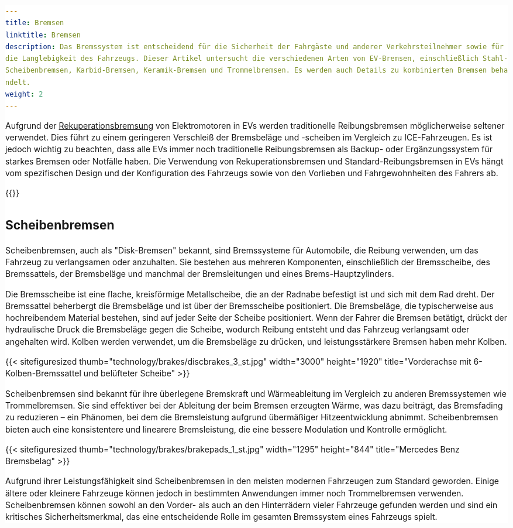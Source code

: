```yaml
---
title: Bremsen
linktitle: Bremsen
description: Das Bremssystem ist entscheidend für die Sicherheit der Fahrgäste und anderer Verkehrsteilnehmer sowie für die Langlebigkeit des Fahrzeugs. Dieser Artikel untersucht die verschiedenen Arten von EV-Bremsen, einschließlich Stahl-Scheibenbremsen, Karbid-Bremsen, Keramik-Bremsen und Trommelbremsen. Es werden auch Details zu kombinierten Bremsen behandelt.
weight: 2
---
```


Aufgrund der [Rekuperationsbremsung](../regen/) von Elektromotoren in EVs werden traditionelle Reibungsbremsen möglicherweise seltener verwendet. Dies führt zu einem geringeren Verschleiß der Bremsbeläge und -scheiben im Vergleich zu ICE-Fahrzeugen. Es ist jedoch wichtig zu beachten, dass alle EVs immer noch traditionelle Reibungsbremsen als Backup- oder Ergänzungssystem für starkes Bremsen oder Notfälle haben. Die Verwendung von Rekuperationsbremsen und Standard-Reibungsbremsen in EVs hängt vom spezifischen Design und der Konfiguration des Fahrzeugs sowie von den Vorlieben und Fahrgewohnheiten des Fahrers ab.

{{<evkxdisplayaddarticle />}}

## Scheibenbremsen

Scheibenbremsen, auch als "Disk-Bremsen" bekannt, sind Bremssysteme für Automobile, die Reibung verwenden, um das Fahrzeug zu verlangsamen oder anzuhalten. Sie bestehen aus mehreren Komponenten, einschließlich der Bremsscheibe, des Bremssattels, der Bremsbeläge und manchmal der Bremsleitungen und eines Brems-Hauptzylinders.

Die Bremsscheibe ist eine flache, kreisförmige Metallscheibe, die an der Radnabe befestigt ist und sich mit dem Rad dreht. Der Bremssattel beherbergt die Bremsbeläge und ist über der Bremsscheibe positioniert. Die Bremsbeläge, die typischerweise aus hochreibendem Material bestehen, sind auf jeder Seite der Scheibe positioniert. Wenn der Fahrer die Bremsen betätigt, drückt der hydraulische Druck die Bremsbeläge gegen die Scheibe, wodurch Reibung entsteht und das Fahrzeug verlangsamt oder angehalten wird. Kolben werden verwendet, um die Bremsbeläge zu drücken, und leistungsstärkere Bremsen haben mehr Kolben.

{{< sitefiguresized thumb="technology/brakes/discbrakes_3_st.jpg" width="3000" height="1920" title="Vorderachse mit 6-Kolben-Bremssattel und belüfteter Scheibe" >}}

Scheibenbremsen sind bekannt für ihre überlegene Bremskraft und Wärmeableitung im Vergleich zu anderen Bremssystemen wie Trommelbremsen. Sie sind effektiver bei der Ableitung der beim Bremsen erzeugten Wärme, was dazu beiträgt, das Bremsfading zu reduzieren – ein Phänomen, bei dem die Bremsleistung aufgrund übermäßiger Hitzeentwicklung abnimmt. Scheibenbremsen bieten auch eine konsistentere und linearere Bremsleistung, die eine bessere Modulation und Kontrolle ermöglicht.

{{< sitefiguresized thumb="technology/brakes/brakepads_1_st.jpg" width="1295" height="844" title="Mercedes Benz Bremsbelag" >}}

Aufgrund ihrer Leistungsfähigkeit sind Scheibenbremsen in den meisten modernen Fahrzeugen zum Standard geworden. Einige ältere oder kleinere Fahrzeuge können jedoch in bestimmten Anwendungen immer noch Trommelbremsen verwenden. Scheibenbremsen können sowohl an den Vorder- als auch an den Hinterrädern vieler Fahrzeuge gefunden werden und sind ein kritisches Sicherheitsmerkmal, das eine entscheidende Rolle im gesamten Bremssystem eines Fahrzeugs spielt.
